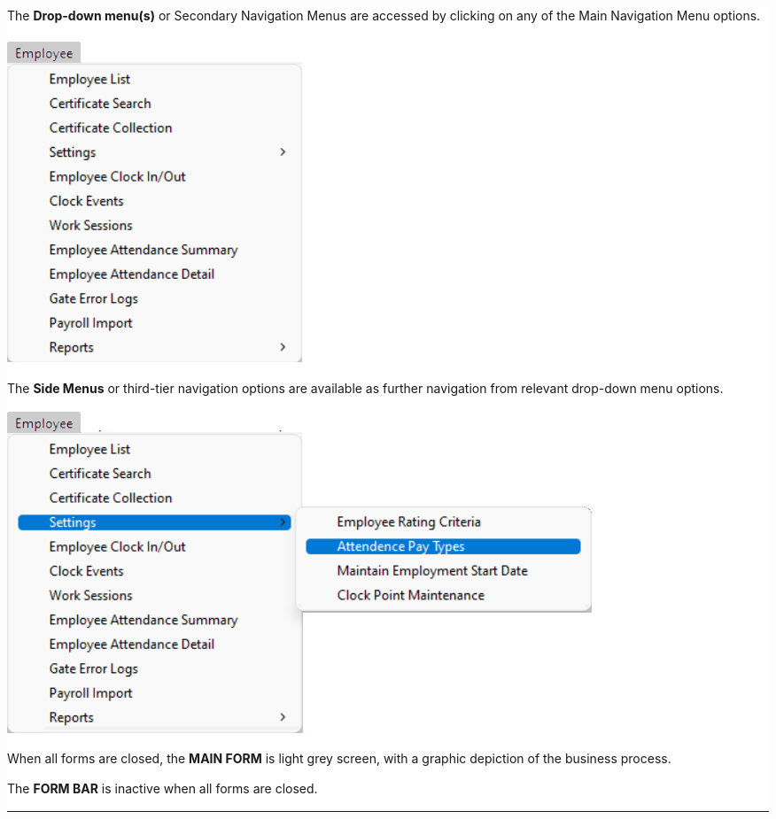 The **Drop-down menu(s)** or Secondary Navigation Menus are accessed by clicking on any of the Main Navigation Menu options.  

![](../static/img/docs/SUI-002/image03.png)   


The **Side Menus** or third-tier navigation options are available as further navigation from relevant drop-down menu options.  

![](../static/img/docs/SUI-002/image04.png)   

When all forms are closed, the **MAIN FORM** is light grey screen, with a graphic depiction of the business process.  

The **FORM BAR** is inactive when all forms are closed.  
___
